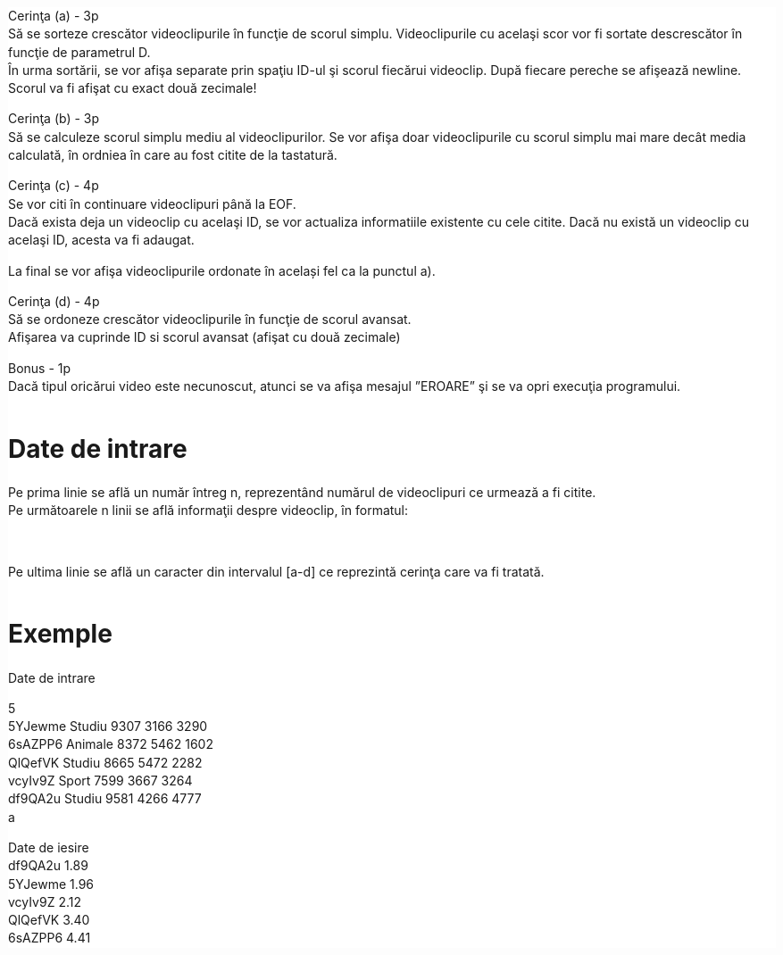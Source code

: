
Cerinţa (a) - 3p
<br>Să se sorteze crescător videoclipurile în funcţie de scorul simplu. Videoclipurile cu acelaşi scor vor fi sortate descrescător în funcţie de parametrul D.
<br>În urma sortării, se vor afişa separate prin spaţiu ID-ul şi scorul fiecărui videoclip. După fiecare pereche se afişează newline. Scorul va fi afişat cu exact două zecimale!

Cerinţa (b) - 3p
<br>Să se calculeze scorul simplu mediu al videoclipurilor. Se vor afişa doar videoclipurile cu scorul simplu mai mare decât media calculată, în ordniea în care au fost citite de la tastatură.

Cerinţa (c) - 4p
<br>Se vor citi în continuare videoclipuri până la EOF.
<br>Dacă exista deja un videoclip cu acelaşi ID, se vor actualiza informatiile existente cu cele citite. Dacă nu există un videoclip cu acelaşi ID, acesta va fi adaugat.

La final se vor afişa videoclipurile ordonate în același fel ca la punctul a).

Cerinţa (d) - 4p
<br>Să se ordoneze crescător videoclipurile în funcţie de scorul avansat.
<br>Afişarea va cuprinde ID si scorul avansat (afişat cu două zecimale) 

Bonus - 1p
<br>Dacă tipul oricărui video este necunoscut, atunci se va afişa mesajul ”EROARE” şi se va opri execuţia programului.

# Date de intrare
Pe prima linie se află un număr întreg n, reprezentând numărul de videoclipuri ce urmează a fi citite.
<br>Pe următoarele n linii se află informaţii despre videoclip, în formatul:

<br><ID film> <Tip Videoclip> <numar de vizionari> <numar de like-uri> <numar de dislike-uri>

Pe ultima linie se află un caracter din intervalul [a-d] ce reprezintă cerinţa care va fi tratată.

# Exemple

Date de intrare<br>

5<br>
5YJewme Studiu 9307 3166 3290<br>
6sAZPP6 Animale 8372 5462 1602<br>
QlQefVK Studiu 8665 5472 2282<br>
vcyIv9Z Sport 7599 3667 3264<br>
df9QA2u Studiu 9581 4266 4777<br>
a	<br>

Date de iesire<br>
df9QA2u 1.89<br>
5YJewme 1.96<br>
vcyIv9Z 2.12<br>
QlQefVK 3.40<br>
6sAZPP6 4.41<br>

